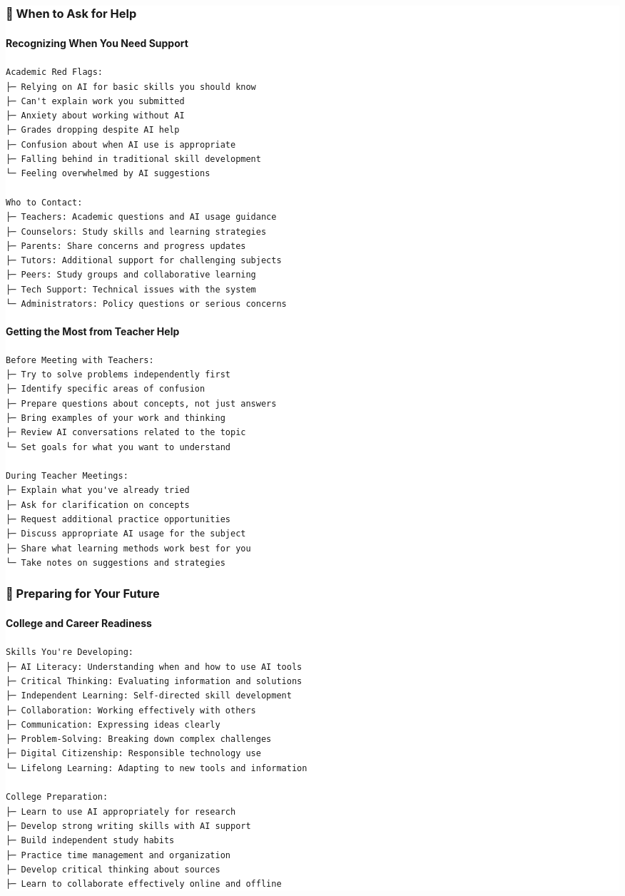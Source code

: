 
### 🚨 When to Ask for Help

#### Recognizing When You Need Support
```
Academic Red Flags:
├─ Relying on AI for basic skills you should know
├─ Can't explain work you submitted
├─ Anxiety about working without AI
├─ Grades dropping despite AI help
├─ Confusion about when AI use is appropriate
├─ Falling behind in traditional skill development
└─ Feeling overwhelmed by AI suggestions

Who to Contact:
├─ Teachers: Academic questions and AI usage guidance
├─ Counselors: Study skills and learning strategies
├─ Parents: Share concerns and progress updates
├─ Tutors: Additional support for challenging subjects
├─ Peers: Study groups and collaborative learning
├─ Tech Support: Technical issues with the system
└─ Administrators: Policy questions or serious concerns
```

#### Getting the Most from Teacher Help
```
Before Meeting with Teachers:
├─ Try to solve problems independently first
├─ Identify specific areas of confusion
├─ Prepare questions about concepts, not just answers
├─ Bring examples of your work and thinking
├─ Review AI conversations related to the topic
└─ Set goals for what you want to understand

During Teacher Meetings:
├─ Explain what you've already tried
├─ Ask for clarification on concepts
├─ Request additional practice opportunities
├─ Discuss appropriate AI usage for the subject
├─ Share what learning methods work best for you
└─ Take notes on suggestions and strategies
```

### 🎯 Preparing for Your Future

#### College and Career Readiness
```
Skills You're Developing:
├─ AI Literacy: Understanding when and how to use AI tools
├─ Critical Thinking: Evaluating information and solutions
├─ Independent Learning: Self-directed skill development
├─ Collaboration: Working effectively with others
├─ Communication: Expressing ideas clearly
├─ Problem-Solving: Breaking down complex challenges
├─ Digital Citizenship: Responsible technology use
└─ Lifelong Learning: Adapting to new tools and information

College Preparation:
├─ Learn to use AI appropriately for research
├─ Develop strong writing skills with AI support
├─ Build independent study habits
├─ Practice time management and organization
├─ Develop critical thinking about sources
├─ Learn to collaborate effectively online and offline
```